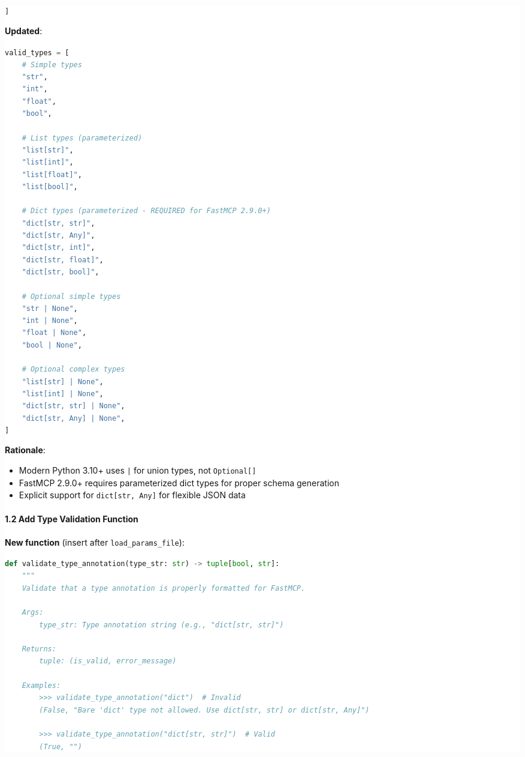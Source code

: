 ```python
]
```

**Updated**:
```python
valid_types = [
    # Simple types
    "str",
    "int",
    "float",
    "bool",

    # List types (parameterized)
    "list[str]",
    "list[int]",
    "list[float]",
    "list[bool]",

    # Dict types (parameterized - REQUIRED for FastMCP 2.9.0+)
    "dict[str, str]",
    "dict[str, Any]",
    "dict[str, int]",
    "dict[str, float]",
    "dict[str, bool]",

    # Optional simple types
    "str | None",
    "int | None",
    "float | None",
    "bool | None",

    # Optional complex types
    "list[str] | None",
    "list[int] | None",
    "dict[str, str] | None",
    "dict[str, Any] | None",
]
```

**Rationale**:
- Modern Python 3.10+ uses `|` for union types, not `Optional[]`
- FastMCP 2.9.0+ requires parameterized dict types for proper schema generation
- Explicit support for `dict[str, Any]` for flexible JSON data

#### 1.2 Add Type Validation Function

**New function** (insert after `load_params_file`):

```python
def validate_type_annotation(type_str: str) -> tuple[bool, str]:
    """
    Validate that a type annotation is properly formatted for FastMCP.

    Args:
        type_str: Type annotation string (e.g., "dict[str, str]")

    Returns:
        tuple: (is_valid, error_message)

    Examples:
        >>> validate_type_annotation("dict")  # Invalid
        (False, "Bare 'dict' type not allowed. Use dict[str, str] or dict[str, Any]")

        >>> validate_type_annotation("dict[str, str]")  # Valid
        (True, "")
```